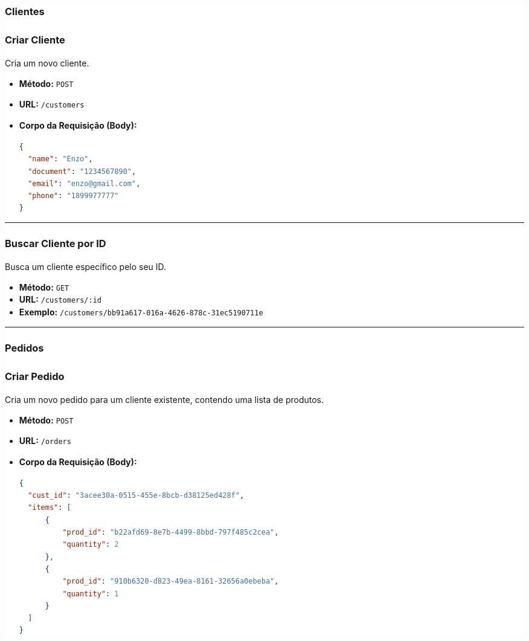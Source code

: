 
### Clientes

### Criar Cliente

Cria um novo cliente.

- **Método:** `POST`
- **URL:** `/customers`
- **Corpo da Requisição (Body):**
    
    ```json
    {
      "name": "Enzo",
      "document": "1234567890",
      "email": "enzo@gmail.com",
      "phone": "1899977777"
    }
    
    ```
    

---

### Buscar Cliente por ID

Busca um cliente específico pelo seu ID.

- **Método:** `GET`
- **URL:** `/customers/:id`
- **Exemplo:** `/customers/bb91a617-016a-4626-878c-31ec5190711e`

---

### Pedidos

### Criar Pedido

Cria um novo pedido para um cliente existente, contendo uma lista de produtos.

- **Método:** `POST`
- **URL:** `/orders`
- **Corpo da Requisição (Body):**
    
    ```json
    {
      "cust_id": "3acee30a-0515-455e-8bcb-d38125ed428f",
      "items": [
          {
              "prod_id": "b22afd69-8e7b-4499-8bbd-797f485c2cea",
              "quantity": 2
          },
          {
              "prod_id": "910b6320-d823-49ea-8161-32656a0ebeba",
              "quantity": 1
          }
      ]
    }
    